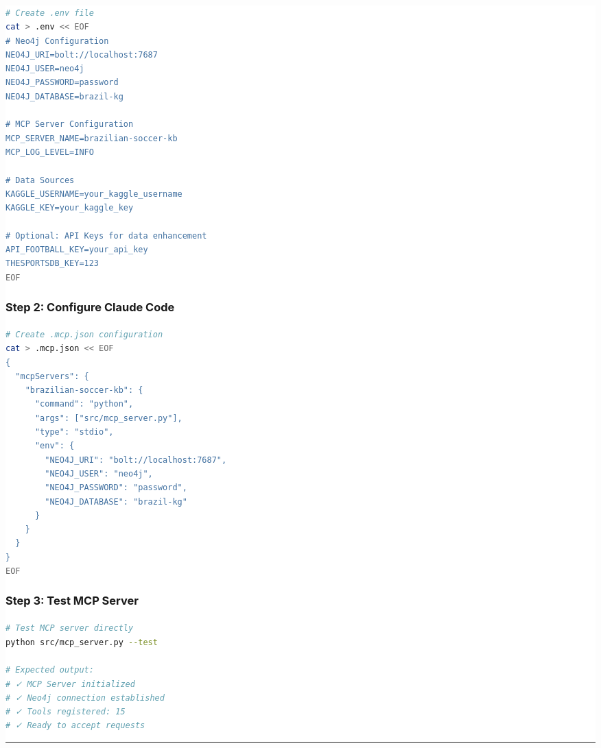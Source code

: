 ```bash
# Create .env file
cat > .env << EOF
# Neo4j Configuration
NEO4J_URI=bolt://localhost:7687
NEO4J_USER=neo4j
NEO4J_PASSWORD=password
NEO4J_DATABASE=brazil-kg

# MCP Server Configuration
MCP_SERVER_NAME=brazilian-soccer-kb
MCP_LOG_LEVEL=INFO

# Data Sources
KAGGLE_USERNAME=your_kaggle_username
KAGGLE_KEY=your_kaggle_key

# Optional: API Keys for data enhancement
API_FOOTBALL_KEY=your_api_key
THESPORTSDB_KEY=123
EOF
```

### Step 2: Configure Claude Code

```bash
# Create .mcp.json configuration
cat > .mcp.json << EOF
{
  "mcpServers": {
    "brazilian-soccer-kb": {
      "command": "python",
      "args": ["src/mcp_server.py"],
      "type": "stdio",
      "env": {
        "NEO4J_URI": "bolt://localhost:7687",
        "NEO4J_USER": "neo4j",
        "NEO4J_PASSWORD": "password",
        "NEO4J_DATABASE": "brazil-kg"
      }
    }
  }
}
EOF
```

### Step 3: Test MCP Server

```bash
# Test MCP server directly
python src/mcp_server.py --test

# Expected output:
# ✓ MCP Server initialized
# ✓ Neo4j connection established
# ✓ Tools registered: 15
# ✓ Ready to accept requests
```

---
